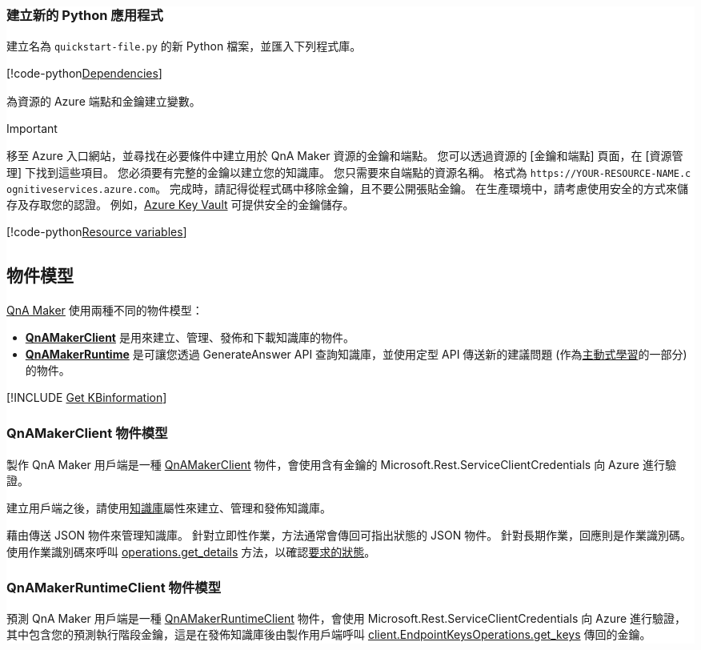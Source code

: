 ### <a name="create-a-new-python-application"></a>建立新的 Python 應用程式

建立名為 `quickstart-file.py` 的新 Python 檔案，並匯入下列程式庫。

[!code-python[Dependencies](~/cognitive-services-quickstart-code/python/QnAMaker/sdk/quickstart.py?name=Dependencies&highlight=4,5)]

為資源的 Azure 端點和金鑰建立變數。

> [!IMPORTANT]
> 移至 Azure 入口網站，並尋找在必要條件中建立用於 QnA Maker 資源的金鑰和端點。 您可以透過資源的 [金鑰和端點] 頁面，在 [資源管理] 下找到這些項目。
> 您必須要有完整的金鑰以建立您的知識庫。 您只需要來自端點的資源名稱。 格式為 `https://YOUR-RESOURCE-NAME.cognitiveservices.azure.com`。
> 完成時，請記得從程式碼中移除金鑰，且不要公開張貼金鑰。 在生產環境中，請考慮使用安全的方式來儲存及存取您的認證。 例如，[Azure Key Vault](https://docs.microsoft.com/azure/key-vault/key-vault-overview) 可提供安全的金鑰儲存。

[!code-python[Resource variables](~/cognitive-services-quickstart-code/python/QnAMaker/sdk/quickstart.py?name=Resourcevariables)]

## <a name="object-models"></a>物件模型

[QnA Maker](https://docs.microsoft.com/python/api/azure-cognitiveservices-knowledge-qnamaker/azure.cognitiveservices.knowledge.qnamaker?view=azure-python) 使用兩種不同的物件模型：
* **[QnAMakerClient](#qnamakerclient-object-model)** 是用來建立、管理、發佈和下載知識庫的物件。
* **[QnAMakerRuntime](#qnamakerruntimeclient-object-model)** 是可讓您透過 GenerateAnswer API 查詢知識庫，並使用定型 API 傳送新的建議問題 (作為[主動式學習](../concepts/active-learning-suggestions.md)的一部分) 的物件。

[!INCLUDE [Get KBinformation](./quickstart-sdk-cognitive-model.md)]

### <a name="qnamakerclient-object-model"></a>QnAMakerClient 物件模型

製作 QnA Maker 用戶端是一種 [QnAMakerClient](https://docs.microsoft.com/python/api/azure-cognitiveservices-knowledge-qnamaker/azure.cognitiveservices.knowledge.qnamaker?view=azure-python) 物件，會使用含有金鑰的 Microsoft.Rest.ServiceClientCredentials 向 Azure 進行驗證。

建立用戶端之後，請使用[知識庫](https://docs.microsoft.com/python/api/azure-cognitiveservices-knowledge-qnamaker/azure.cognitiveservices.knowledge.qnamaker.authoring.operations.knowledgebaseoperations?view=azure-python)屬性來建立、管理和發佈知識庫。

藉由傳送 JSON 物件來管理知識庫。 針對立即性作業，方法通常會傳回可指出狀態的 JSON 物件。 針對長期作業，回應則是作業識別碼。 使用作業識別碼來呼叫 [operations.get_details](https://docs.microsoft.com/python/api/azure-cognitiveservices-knowledge-qnamaker/azure.cognitiveservices.knowledge.qnamaker.authoring.operations.operations(class)?view=azure-python#get-details-operation-id--custom-headers-none--raw-false----operation-config-) 方法，以確認[要求的狀態](https://docs.microsoft.com/python/api/azure-cognitiveservices-knowledge-qnamaker/azure.cognitiveservices.knowledge.qnamaker.authoring.models.operation(class)?view=azure-python)。

### <a name="qnamakerruntimeclient-object-model"></a>QnAMakerRuntimeClient 物件模型

預測 QnA Maker 用戶端是一種 [QnAMakerRuntimeClient](https://docs.microsoft.com/python/api/azure-cognitiveservices-knowledge-qnamaker/azure.cognitiveservices.knowledge.qnamaker.runtime.qnamakerruntimeclient?view=azure-python) 物件，會使用 Microsoft.Rest.ServiceClientCredentials 向 Azure 進行驗證，其中包含您的預測執行階段金鑰，這是在發佈知識庫後由製作用戶端呼叫 [client.EndpointKeysOperations.get_keys](https://docs.microsoft.com/python/api/azure-cognitiveservices-knowledge-qnamaker/azure.cognitiveservices.knowledge.qnamaker.authoring.operations.endpointkeysoperations?view=azure-python#get-keys-custom-headers-none--raw-false----operation-config-) 傳回的金鑰。
